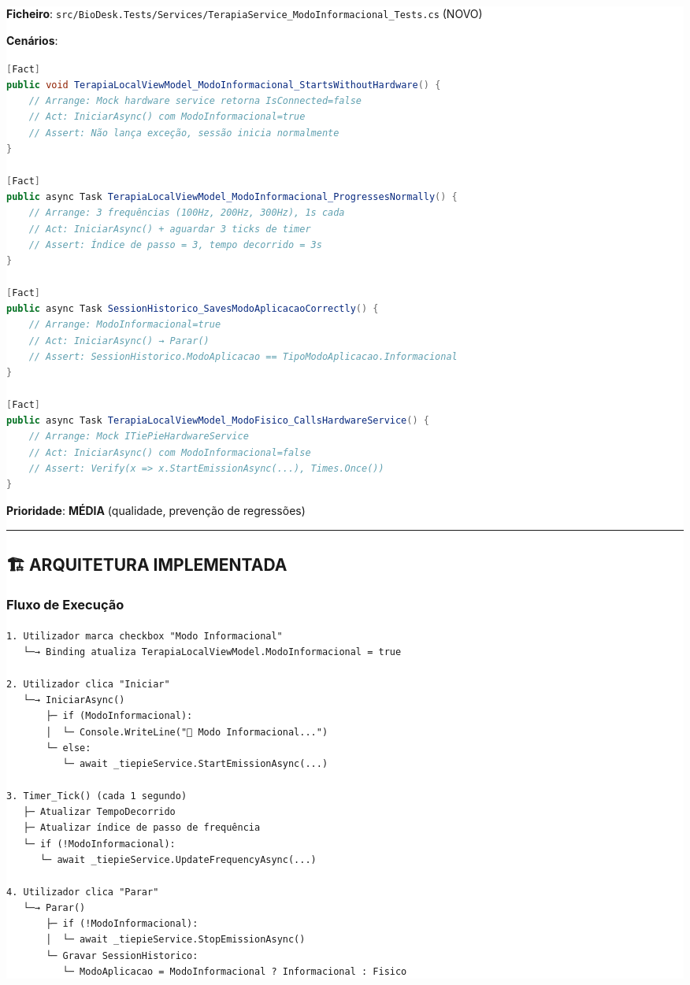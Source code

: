 **Ficheiro**: `src/BioDesk.Tests/Services/TerapiaService_ModoInformacional_Tests.cs` (NOVO)

**Cenários**:
```csharp
[Fact]
public void TerapiaLocalViewModel_ModoInformacional_StartsWithoutHardware() {
    // Arrange: Mock hardware service retorna IsConnected=false
    // Act: IniciarAsync() com ModoInformacional=true
    // Assert: Não lança exceção, sessão inicia normalmente
}

[Fact]
public async Task TerapiaLocalViewModel_ModoInformacional_ProgressesNormally() {
    // Arrange: 3 frequências (100Hz, 200Hz, 300Hz), 1s cada
    // Act: IniciarAsync() + aguardar 3 ticks de timer
    // Assert: Índice de passo = 3, tempo decorrido = 3s
}

[Fact]
public async Task SessionHistorico_SavesModoAplicacaoCorrectly() {
    // Arrange: ModoInformacional=true
    // Act: IniciarAsync() → Parar()
    // Assert: SessionHistorico.ModoAplicacao == TipoModoAplicacao.Informacional
}

[Fact]
public async Task TerapiaLocalViewModel_ModoFisico_CallsHardwareService() {
    // Arrange: Mock ITiePieHardwareService
    // Act: IniciarAsync() com ModoInformacional=false
    // Assert: Verify(x => x.StartEmissionAsync(...), Times.Once())
}
```

**Prioridade**: **MÉDIA** (qualidade, prevenção de regressões)

---

## 🏗️ ARQUITETURA IMPLEMENTADA

### Fluxo de Execução

```
1. Utilizador marca checkbox "Modo Informacional"
   └─→ Binding atualiza TerapiaLocalViewModel.ModoInformacional = true

2. Utilizador clica "Iniciar"
   └─→ IniciarAsync()
       ├─ if (ModoInformacional):
       │  └─ Console.WriteLine("📡 Modo Informacional...")
       └─ else:
          └─ await _tiepieService.StartEmissionAsync(...)

3. Timer_Tick() (cada 1 segundo)
   ├─ Atualizar TempoDecorrido
   ├─ Atualizar índice de passo de frequência
   └─ if (!ModoInformacional):
      └─ await _tiepieService.UpdateFrequencyAsync(...)

4. Utilizador clica "Parar"
   └─→ Parar()
       ├─ if (!ModoInformacional):
       │  └─ await _tiepieService.StopEmissionAsync()
       └─ Gravar SessionHistorico:
          └─ ModoAplicacao = ModoInformacional ? Informacional : Fisico
```